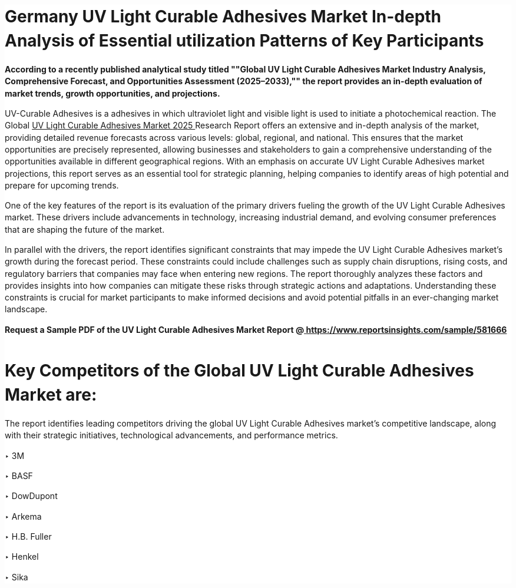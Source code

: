 # Germany UV Light Curable Adhesives Market In-depth Analysis of Essential utilization Patterns of Key Participants

<strong>According to a recently published analytical study titled ""Global UV Light Curable Adhesives Market Industry Analysis, Comprehensive Forecast, and Opportunities Assessment (2025–2033),"" the report provides an in-depth evaluation of market trends, growth opportunities, and projections.</strong>

UV-Curable Adhesives is a adhesives in which ultraviolet light and visible light is used to initiate a photochemical reaction. The Global <a href=https://www.reportsinsights.com/sample/581666>UV Light Curable Adhesives Market 2025 </a> Research Report offers an extensive and in-depth analysis of the market, providing detailed revenue forecasts across various levels: global, regional, and national. This ensures that the market opportunities are precisely represented, allowing businesses and stakeholders to gain a comprehensive understanding of the opportunities available in different geographical regions. With an emphasis on accurate UV Light Curable Adhesives market projections, this report serves as an essential tool for strategic planning, helping companies to identify areas of high potential and prepare for upcoming trends.

One of the key features of the report is its evaluation of the primary drivers fueling the growth of the UV Light Curable Adhesives market. These drivers include advancements in technology, increasing industrial demand, and evolving consumer preferences that are shaping the future of the market. 

In parallel with the drivers, the report identifies significant constraints that may impede the UV Light Curable Adhesives market’s growth during the forecast period. These constraints could include challenges such as supply chain disruptions, rising costs, and regulatory barriers that companies may face when entering new regions. The report thoroughly analyzes these factors and provides insights into how companies can mitigate these risks through strategic actions and adaptations. Understanding these constraints is crucial for market participants to make informed decisions and avoid potential pitfalls in an ever-changing market landscape.

<strong>Request a Sample PDF of the UV Light Curable Adhesives Market Report </strong><strong>@<a href=https://www.reportsinsights.com/sample/581666> https://www.reportsinsights.com/sample/581666</a></strong></font>

# <strong>Key Competitors of the Global UV Light Curable Adhesives Market are:</strong>

The report identifies leading competitors driving the global UV Light Curable Adhesives market’s competitive landscape, along with their strategic initiatives, technological advancements, and performance metrics.

‣ 3M

‣ BASF

‣ DowDupont

‣ Arkema

‣ H.B. Fuller

‣ Henkel

‣ Sika

